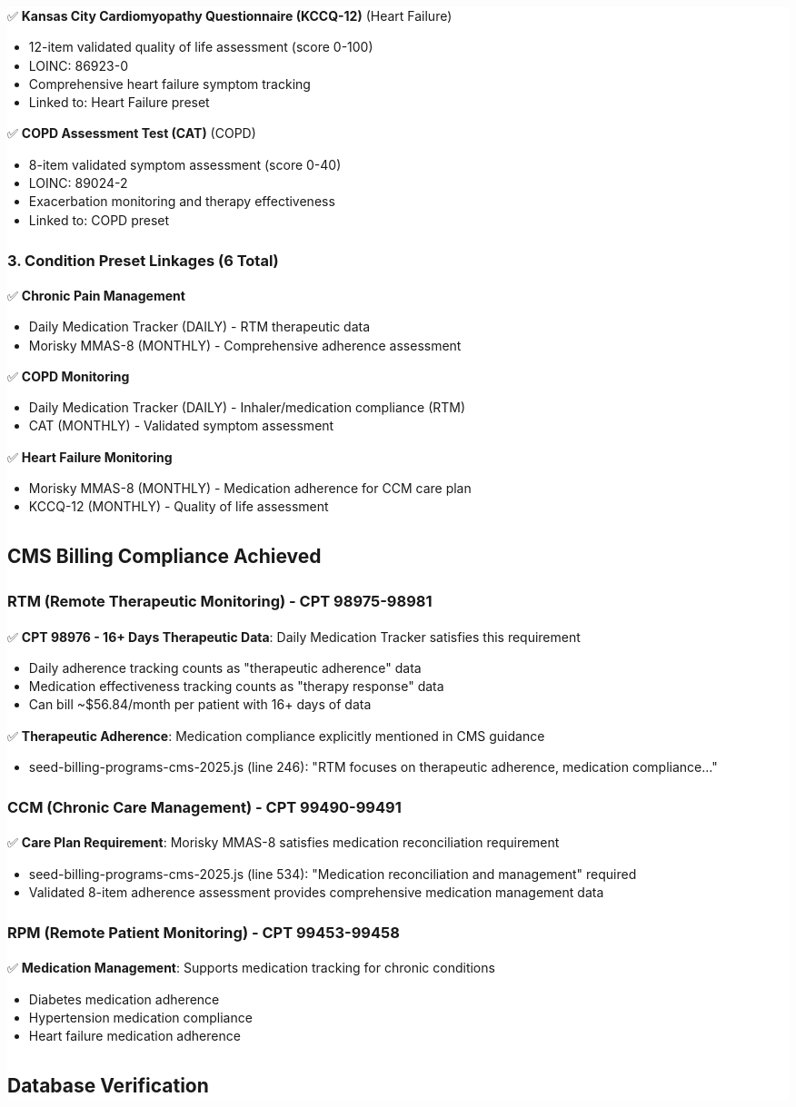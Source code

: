 ✅ **Kansas City Cardiomyopathy Questionnaire (KCCQ-12)** (Heart Failure)
- 12-item validated quality of life assessment (score 0-100)
- LOINC: 86923-0
- Comprehensive heart failure symptom tracking
- Linked to: Heart Failure preset

✅ **COPD Assessment Test (CAT)** (COPD)
- 8-item validated symptom assessment (score 0-40)
- LOINC: 89024-2
- Exacerbation monitoring and therapy effectiveness
- Linked to: COPD preset

### 3. Condition Preset Linkages (6 Total)

✅ **Chronic Pain Management**
- Daily Medication Tracker (DAILY) - RTM therapeutic data
- Morisky MMAS-8 (MONTHLY) - Comprehensive adherence assessment

✅ **COPD Monitoring**
- Daily Medication Tracker (DAILY) - Inhaler/medication compliance (RTM)
- CAT (MONTHLY) - Validated symptom assessment

✅ **Heart Failure Monitoring**
- Morisky MMAS-8 (MONTHLY) - Medication adherence for CCM care plan
- KCCQ-12 (MONTHLY) - Quality of life assessment

## CMS Billing Compliance Achieved

### RTM (Remote Therapeutic Monitoring) - CPT 98975-98981

✅ **CPT 98976 - 16+ Days Therapeutic Data**: Daily Medication Tracker satisfies this requirement
- Daily adherence tracking counts as "therapeutic adherence" data
- Medication effectiveness tracking counts as "therapy response" data
- Can bill ~$56.84/month per patient with 16+ days of data

✅ **Therapeutic Adherence**: Medication compliance explicitly mentioned in CMS guidance
- seed-billing-programs-cms-2025.js (line 246): "RTM focuses on therapeutic adherence, medication compliance..."

### CCM (Chronic Care Management) - CPT 99490-99491

✅ **Care Plan Requirement**: Morisky MMAS-8 satisfies medication reconciliation requirement
- seed-billing-programs-cms-2025.js (line 534): "Medication reconciliation and management" required
- Validated 8-item adherence assessment provides comprehensive medication management data

### RPM (Remote Patient Monitoring) - CPT 99453-99458

✅ **Medication Management**: Supports medication tracking for chronic conditions
- Diabetes medication adherence
- Hypertension medication compliance
- Heart failure medication adherence

## Database Verification
